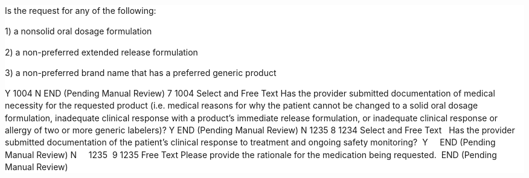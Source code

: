 <td><p>Is the request for any of the following:</p>
<p>1) a nonsolid oral dosage formulation</p>
<p>2) a non-preferred extended release formulation</p>
<p>3) a non-preferred brand name that has a preferred generic product</p></td>
<td>Y</td>
<td>1004</td>
</tr>
<tr class="even">
<td></td>
<td></td>
<td></td>
<td></td>
<td></td>
<td>N</td>
<td>END (Pending Manual Review)</td>
</tr>
<tr class="odd">
<td>7</td>
<td>1004</td>
<td></td>
<td>Select and Free Text</td>
<td>Has the provider submitted documentation of medical necessity for the requested product (i.e. medical reasons for why the patient cannot be changed to a solid oral dosage formulation, inadequate clinical response with a product’s immediate release formulation, or inadequate clinical response or allergy of two or more generic labelers)?</td>
<td>Y</td>
<td>END (Pending Manual Review)</td>
</tr>
<tr class="even">
<td></td>
<td></td>
<td></td>
<td></td>
<td></td>
<td>N</td>
<td>1235</td>
</tr>
<tr class="odd">
<td>8</td>
<td>1234</td>
<td></td>
<td>Select and Free Text  </td>
<td>Has the provider submitted documentation of the patient’s clinical response to treatment and ongoing safety monitoring?</td>
<td> Y    </td>
<td>END (Pending Manual Review)</td>
</tr>
<tr class="even">
<td></td>
<td></td>
<td></td>
<td></td>
<td></td>
<td>N    </td>
<td>1235 </td>
</tr>
<tr class="odd">
<td>9</td>
<td>1235</td>
<td></td>
<td>Free Text</td>
<td>Please provide the rationale for the medication being requested. </td>
<td>END (Pending Manual Review)</td>
<td></td>